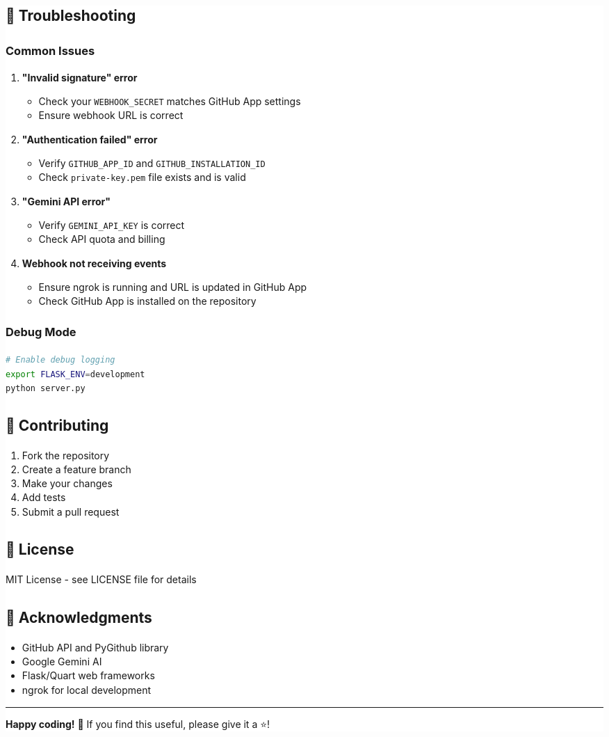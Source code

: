 ## 🐛 Troubleshooting

### Common Issues

1. **"Invalid signature" error**
   - Check your `WEBHOOK_SECRET` matches GitHub App settings
   - Ensure webhook URL is correct

2. **"Authentication failed" error**
   - Verify `GITHUB_APP_ID` and `GITHUB_INSTALLATION_ID`
   - Check `private-key.pem` file exists and is valid

3. **"Gemini API error"**
   - Verify `GEMINI_API_KEY` is correct
   - Check API quota and billing

4. **Webhook not receiving events**
   - Ensure ngrok is running and URL is updated in GitHub App
   - Check GitHub App is installed on the repository

### Debug Mode

```bash
# Enable debug logging
export FLASK_ENV=development
python server.py
```

## 🤝 Contributing

1. Fork the repository
2. Create a feature branch
3. Make your changes
4. Add tests
5. Submit a pull request

## 📝 License

MIT License - see LICENSE file for details

## 🙏 Acknowledgments

- GitHub API and PyGithub library
- Google Gemini AI
- Flask/Quart web frameworks
- ngrok for local development

---

**Happy coding!** 🚀 If you find this useful, please give it a ⭐!
